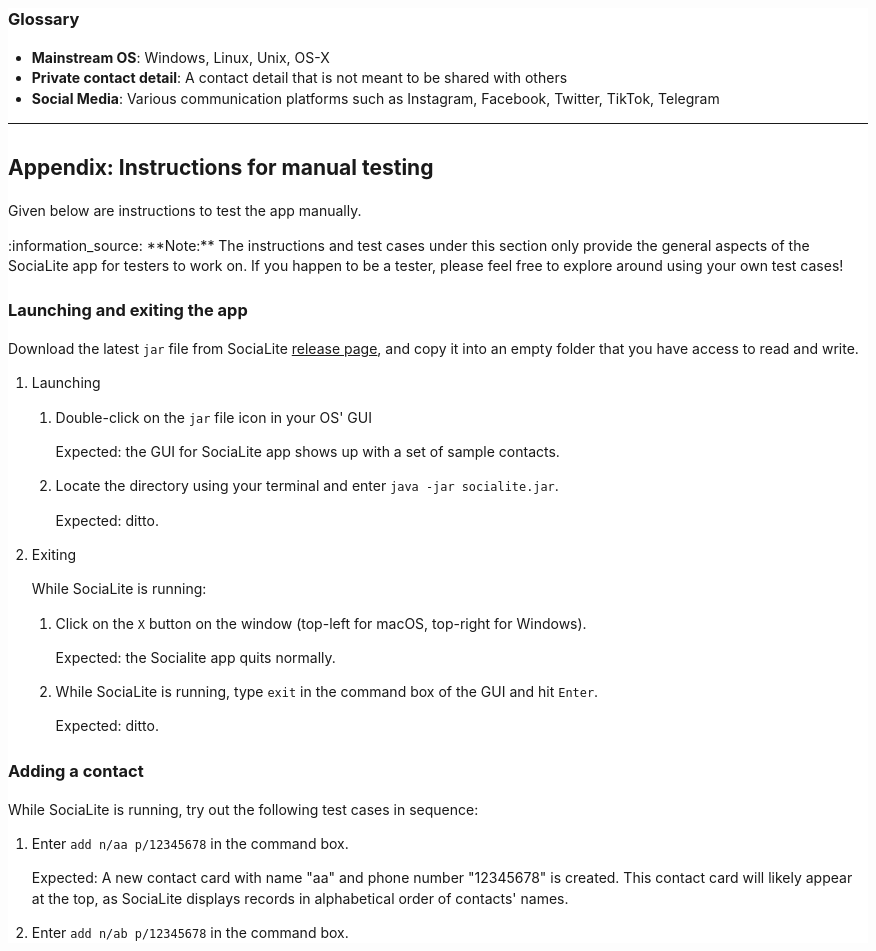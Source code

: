 ### Glossary <a name="glossary"></a>

* **Mainstream OS**: Windows, Linux, Unix, OS-X
* **Private contact detail**: A contact detail that is not meant to be shared with others
* **Social Media**:  Various communication platforms such as Instagram, Facebook, Twitter, TikTok, Telegram

<div style="page-break-after: always;"></div>

--------------------------------------------------------------------------------------------------------------------

## **Appendix: Instructions for manual testing**

Given below are instructions to test the app manually.

<div markdown="span" class="alert alert-info">:information_source: **Note:** The instructions and test cases under this section only provide the general aspects of the SociaLite app for testers to work on. If you happen to be a tester, please feel free to explore around using your own test cases!
</div>

### Launching and exiting the app

Download the latest `jar` file from SociaLite [release page](https://github.com/AY2122S1-CS2103T-F11-4/tp/releases), and copy it into an empty folder that you have access to read and write.

1. Launching
   
   1. Double-click on the `jar` file icon in your OS' GUI
   
      Expected: the GUI for SociaLite app shows up with a set of sample contacts.
   
   2. Locate the directory using your terminal and enter `java -jar socialite.jar`.
   
      Expected: ditto.
   
2. Exiting

	While SociaLite is running:

	1. Click on the `X` button on the window (top-left for macOS, top-right for Windows).

		Expected: the Socialite app quits normally.

	2. While SociaLite is running, type `exit` in the command box of the GUI and hit `Enter`.

		Expected: ditto.


### Adding a contact

While SociaLite is running, try out the following test cases in sequence:

1. Enter `add n/aa p/12345678` in the command box.

	Expected: A new contact card with name "aa" and phone number "12345678" is created. This contact card will likely appear at the top, as SociaLite displays records in alphabetical order of contacts' names.

2. Enter `add n/ab p/12345678` in the command box.
